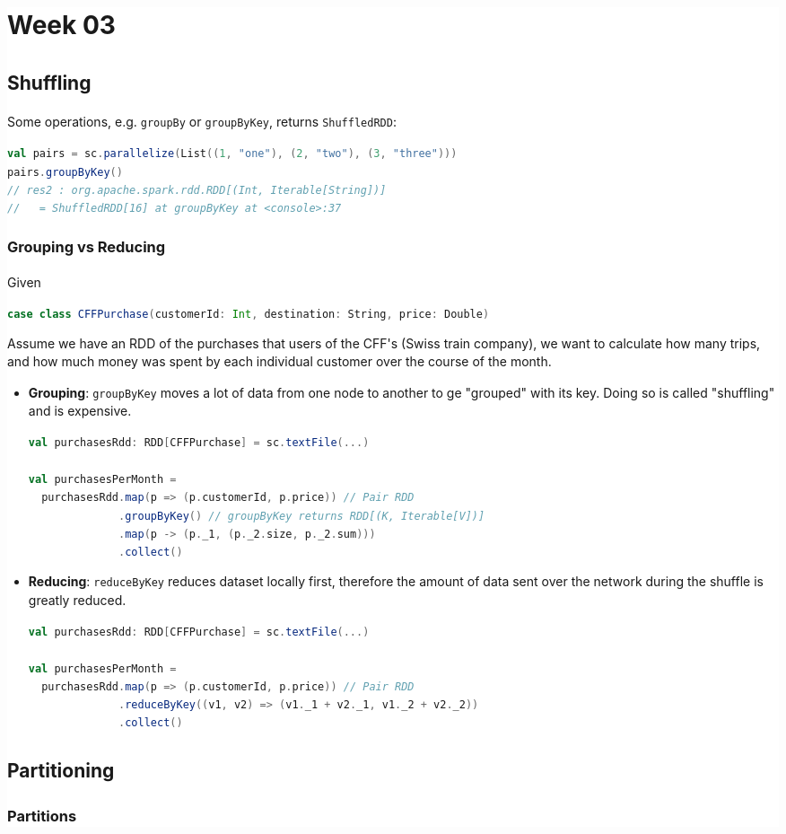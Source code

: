 # Week 03

## Shuffling

Some operations, e.g. `groupBy` or `groupByKey`, returns `ShuffledRDD`:

```scala
val pairs = sc.parallelize(List((1, "one"), (2, "two"), (3, "three")))
pairs.groupByKey()
// res2 : org.apache.spark.rdd.RDD[(Int, Iterable[String])]
//   = ShuffledRDD[16] at groupByKey at <console>:37
```

### Grouping vs Reducing

Given

```scala
case class CFFPurchase(customerId: Int, destination: String, price: Double)
```

Assume we have an RDD of the purchases that users of the CFF's (Swiss train
company), we want to calculate how many trips, and how much money was spent by
each individual customer over the course of the month.

- **Grouping**: `groupByKey` moves a lot of data from one node to another to
  ge "grouped" with its key. Doing so is called "shuffling" and is expensive.

  ```scala
  val purchasesRdd: RDD[CFFPurchase] = sc.textFile(...)

  val purchasesPerMonth =
    purchasesRdd.map(p => (p.customerId, p.price)) // Pair RDD
                .groupByKey() // groupByKey returns RDD[(K, Iterable[V])]
                .map(p -> (p._1, (p._2.size, p._2.sum)))
                .collect()
  ```

- **Reducing**: `reduceByKey` reduces dataset locally first, therefore the
  amount of data sent over the network during the shuffle is greatly reduced.

  ```scala
  val purchasesRdd: RDD[CFFPurchase] = sc.textFile(...)

  val purchasesPerMonth =
    purchasesRdd.map(p => (p.customerId, p.price)) // Pair RDD
                .reduceByKey((v1, v2) => (v1._1 + v2._1, v1._2 + v2._2))
                .collect()
  ```

## Partitioning

### Partitions
